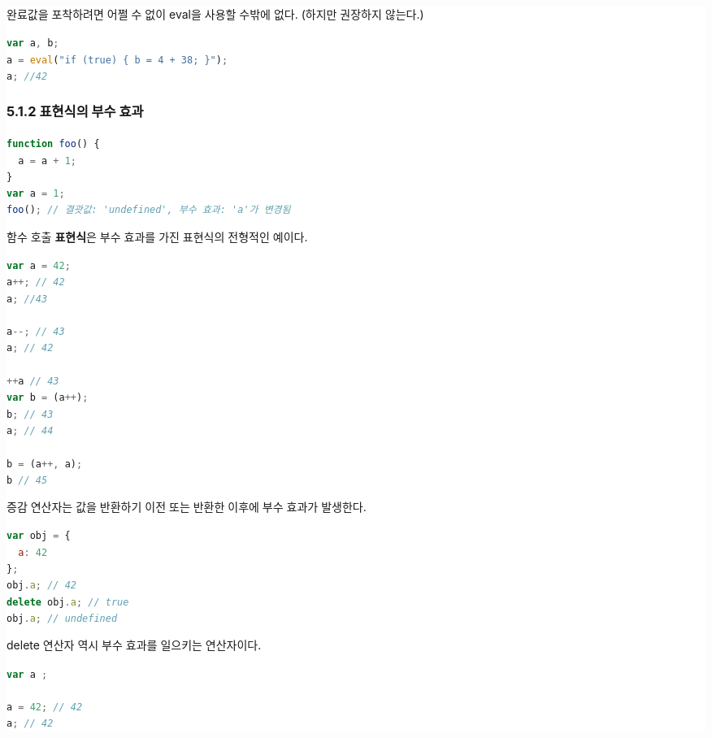 완료값을 포착하려면 어쩔 수 없이 eval을 사용할 수밖에 없다. (하지만 권장하지 않는다.)

```javascript
var a, b;
a = eval("if (true) { b = 4 + 38; }");
a; //42
```

### 5.1.2 표현식의 부수 효과

```javascript
function foo() {
  a = a + 1;
}
var a = 1;
foo(); // 결괏값: 'undefined', 부수 효과: 'a'가 변경됨
```

함수 호출 **표현식**은 부수 효과를 가진 표현식의 전형적인 예이다.

```javascript
var a = 42;
a++; // 42
a; //43

a--; // 43
a; // 42

++a // 43
var b = (a++); 
b; // 43
a; // 44

b = (a++, a);
b // 45
```

증감 연산자는 값을 반환하기 이전 또는 반환한 이후에 부수 효과가 발생한다.

```javascript
var obj = {
  a: 42
};
obj.a; // 42
delete obj.a; // true
obj.a; // undefined
```

delete 연산자 역시 부수 효과를 일으키는 연산자이다. 

```javascript
var a ;

a = 42; // 42
a; // 42
```
